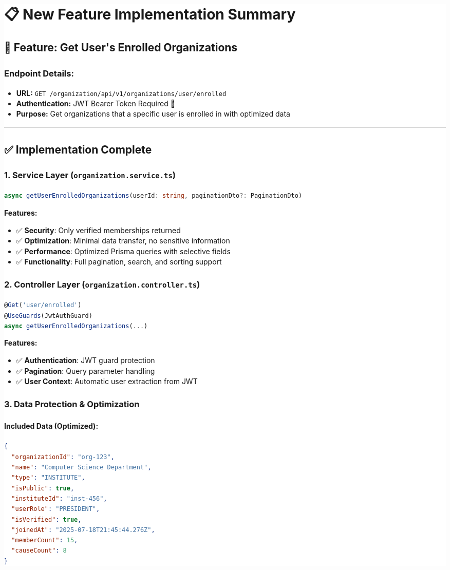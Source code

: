 # 📋 New Feature Implementation Summary

## 🎯 **Feature: Get User's Enrolled Organizations**

### **Endpoint Details:**
- **URL:** `GET /organization/api/v1/organizations/user/enrolled`
- **Authentication:** JWT Bearer Token Required 🔐
- **Purpose:** Get organizations that a specific user is enrolled in with optimized data

---

## ✅ **Implementation Complete**

### **1. Service Layer (`organization.service.ts`)**
```typescript
async getUserEnrolledOrganizations(userId: string, paginationDto?: PaginationDto)
```

**Features:**
- ✅ **Security**: Only verified memberships returned
- ✅ **Optimization**: Minimal data transfer, no sensitive information
- ✅ **Performance**: Optimized Prisma queries with selective fields
- ✅ **Functionality**: Full pagination, search, and sorting support

### **2. Controller Layer (`organization.controller.ts`)**
```typescript
@Get('user/enrolled')
@UseGuards(JwtAuthGuard)
async getUserEnrolledOrganizations(...)
```

**Features:**
- ✅ **Authentication**: JWT guard protection
- ✅ **Pagination**: Query parameter handling
- ✅ **User Context**: Automatic user extraction from JWT

### **3. Data Protection & Optimization**

#### **Included Data (Optimized):**
```json
{
  "organizationId": "org-123",
  "name": "Computer Science Department",
  "type": "INSTITUTE",
  "isPublic": true,
  "instituteId": "inst-456",
  "userRole": "PRESIDENT",
  "isVerified": true,
  "joinedAt": "2025-07-18T21:45:44.276Z",
  "memberCount": 15,
  "causeCount": 8
}
```

